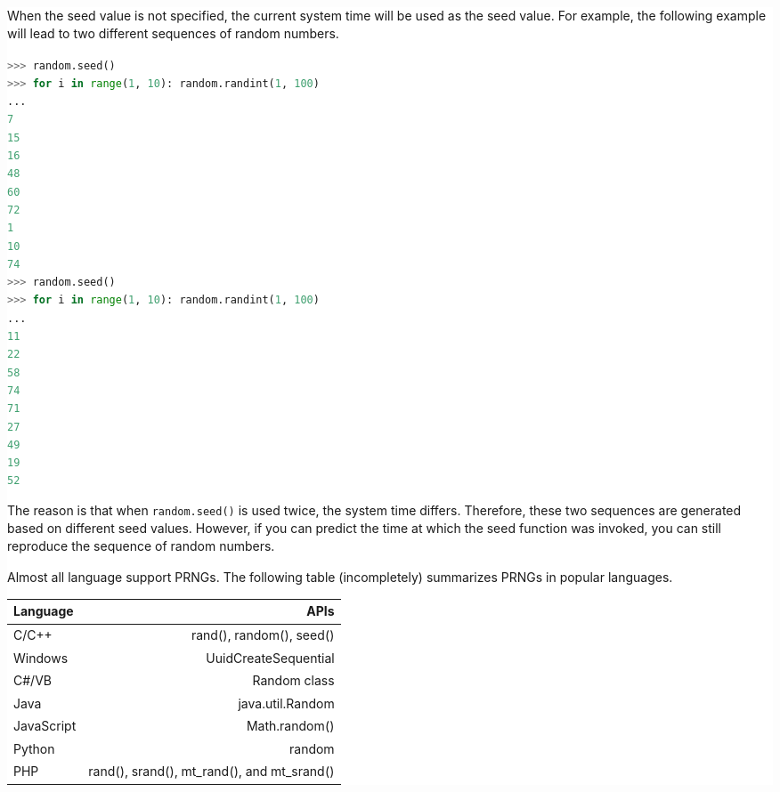 When the seed value is not specified, the current system time will be used as the seed value. For example, the following example will lead to two different sequences of random numbers. 

```python
>>> random.seed()
>>> for i in range(1, 10): random.randint(1, 100)
...
7
15
16
48
60
72
1
10
74
>>> random.seed()
>>> for i in range(1, 10): random.randint(1, 100)
...
11
22
58
74
71
27
49
19
52
```

The reason is that when ```random.seed()``` is used twice, the system time differs. Therefore, these two sequences are generated based on different seed values. However, if you can predict the time at which the seed function was invoked, you can still reproduce the sequence of random numbers. 



Almost all language support PRNGs. The following table (incompletely) summarizes PRNGs in popular languages. 

|Language|APIs|
|:---|---:|
|C/C++|rand(), random(), seed()|
|Windows|UuidCreateSequential|
|C#/VB|Random class|
|Java|java.util.Random|
|JavaScript|Math.random()|
|Python|random|
|PHP|rand(), srand(), mt_rand(), and mt_srand()|

